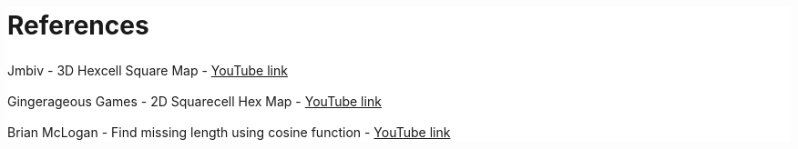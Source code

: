 # References

Jmbiv - 3D Hexcell Square Map - [YouTube link](https://www.youtube.com/watch?v=3Lt2TfP8WEw&ab_channel=jmbiv)

Gingerageous Games - 2D Squarecell Hex Map - [YouTube link](https://www.youtube.com/watch?v=hVAdr0AboYU&t=282s&ab_channel=GingerageousGames)

Brian McLogan - Find missing length using cosine function - [YouTube link](https://www.youtube.com/watch?v=Ndn_Jo9SeOs&ab_channel=BrianMcLogan)